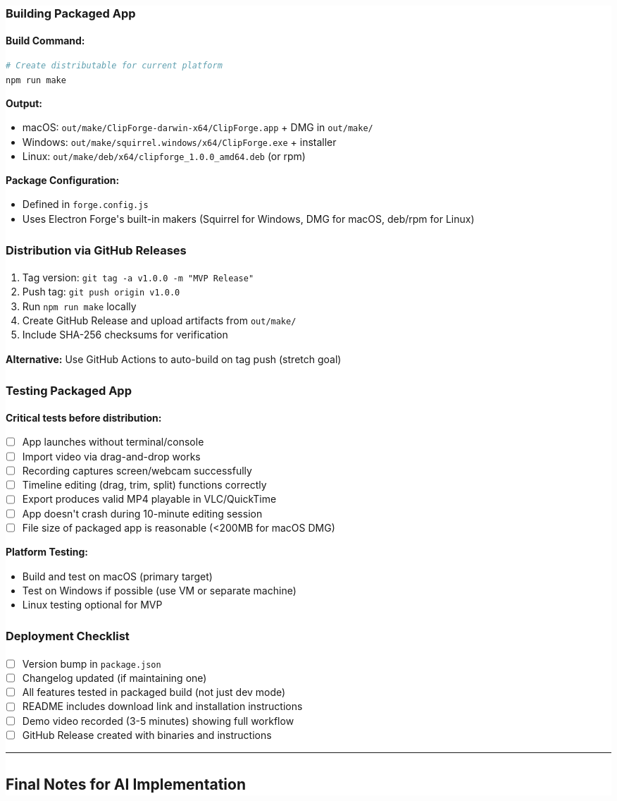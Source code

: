 ### **Building Packaged App**

**Build Command:**
```bash
# Create distributable for current platform
npm run make
```

**Output:**
- macOS: `out/make/ClipForge-darwin-x64/ClipForge.app` + DMG in `out/make/`
- Windows: `out/make/squirrel.windows/x64/ClipForge.exe` + installer
- Linux: `out/make/deb/x64/clipforge_1.0.0_amd64.deb` (or rpm)

**Package Configuration:**
- Defined in `forge.config.js`
- Uses Electron Forge's built-in makers (Squirrel for Windows, DMG for macOS, deb/rpm for Linux)

### **Distribution via GitHub Releases**

1. Tag version: `git tag -a v1.0.0 -m "MVP Release"`
2. Push tag: `git push origin v1.0.0`
3. Run `npm run make` locally
4. Create GitHub Release and upload artifacts from `out/make/`
5. Include SHA-256 checksums for verification

**Alternative:** Use GitHub Actions to auto-build on tag push (stretch goal)

### **Testing Packaged App**

**Critical tests before distribution:**
- [ ] App launches without terminal/console
- [ ] Import video via drag-and-drop works
- [ ] Recording captures screen/webcam successfully
- [ ] Timeline editing (drag, trim, split) functions correctly
- [ ] Export produces valid MP4 playable in VLC/QuickTime
- [ ] App doesn't crash during 10-minute editing session
- [ ] File size of packaged app is reasonable (<200MB for macOS DMG)

**Platform Testing:**
- Build and test on macOS (primary target)
- Test on Windows if possible (use VM or separate machine)
- Linux testing optional for MVP

### **Deployment Checklist**
- [ ] Version bump in `package.json`
- [ ] Changelog updated (if maintaining one)
- [ ] All features tested in packaged build (not just dev mode)
- [ ] README includes download link and installation instructions
- [ ] Demo video recorded (3-5 minutes) showing full workflow
- [ ] GitHub Release created with binaries and instructions

---

## Final Notes for AI Implementation
